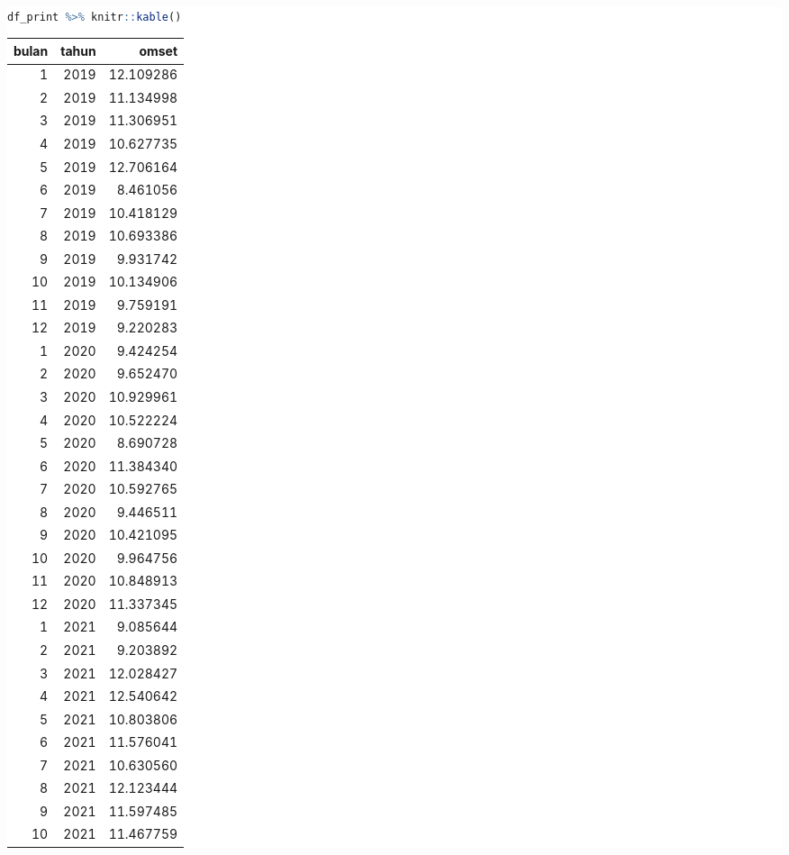 ``` r
df_print %>% knitr::kable()
```

| bulan | tahun |     omset |
|------:|------:|----------:|
|     1 |  2019 | 12.109286 |
|     2 |  2019 | 11.134998 |
|     3 |  2019 | 11.306951 |
|     4 |  2019 | 10.627735 |
|     5 |  2019 | 12.706164 |
|     6 |  2019 |  8.461056 |
|     7 |  2019 | 10.418129 |
|     8 |  2019 | 10.693386 |
|     9 |  2019 |  9.931742 |
|    10 |  2019 | 10.134906 |
|    11 |  2019 |  9.759191 |
|    12 |  2019 |  9.220283 |
|     1 |  2020 |  9.424254 |
|     2 |  2020 |  9.652470 |
|     3 |  2020 | 10.929961 |
|     4 |  2020 | 10.522224 |
|     5 |  2020 |  8.690728 |
|     6 |  2020 | 11.384340 |
|     7 |  2020 | 10.592765 |
|     8 |  2020 |  9.446511 |
|     9 |  2020 | 10.421095 |
|    10 |  2020 |  9.964756 |
|    11 |  2020 | 10.848913 |
|    12 |  2020 | 11.337345 |
|     1 |  2021 |  9.085644 |
|     2 |  2021 |  9.203892 |
|     3 |  2021 | 12.028427 |
|     4 |  2021 | 12.540642 |
|     5 |  2021 | 10.803806 |
|     6 |  2021 | 11.576041 |
|     7 |  2021 | 10.630560 |
|     8 |  2021 | 12.123444 |
|     9 |  2021 | 11.597485 |
|    10 |  2021 | 11.467759 |